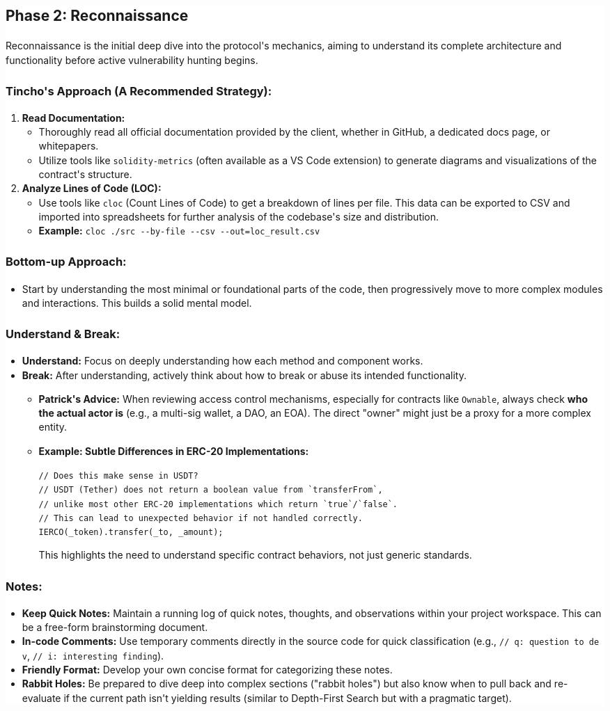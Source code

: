 
## **Phase 2: Reconnaissance**


Reconnaissance is the initial deep dive into the protocol's mechanics, aiming to understand its complete architecture and functionality before active vulnerability hunting begins.

### **Tincho's Approach (A Recommended Strategy):**

1. **Read Documentation:**
    - Thoroughly read all official documentation provided by the client, whether in GitHub, a dedicated docs page, or whitepapers.
    - Utilize tools like `solidity-metrics` (often available as a VS Code extension) to generate diagrams and visualizations of the contract's structure.
2. **Analyze Lines of Code (LOC):**
    - Use tools like `cloc` (Count Lines of Code) to get a breakdown of lines per file. This data can be exported to CSV and imported into spreadsheets for further analysis of the codebase's size and distribution.
    - **Example:** `cloc ./src --by-file --csv --out=loc_result.csv`

### **Bottom-up Approach:**

- Start by understanding the most minimal or foundational parts of the code, then progressively move to more complex modules and interactions. This builds a solid mental model.

### **Understand & Break:**

- **Understand:** Focus on deeply understanding how each method and component works.
- **Break:** After understanding, actively think about how to break or abuse its intended functionality.
    - **Patrick's Advice:** When reviewing access control mechanisms, especially for contracts like `Ownable`, always check **who the actual actor is** (e.g., a multi-sig wallet, a DAO, an EOA). The direct "owner" might just be a proxy for a more complex entity.
    - **Example: Subtle Differences in ERC-20 Implementations:**
        
        ```solidity
        // Does this make sense in USDT?
        // USDT (Tether) does not return a boolean value from `transferFrom`,
        // unlike most other ERC-20 implementations which return `true`/`false`.
        // This can lead to unexpected behavior if not handled correctly.
        IERCO(_token).transfer(_to, _amount);
        
        ```
        
        This highlights the need to understand specific contract behaviors, not just generic standards.
        

### **Notes:**

- **Keep Quick Notes:** Maintain a running log of quick notes, thoughts, and observations within your project workspace. This can be a free-form brainstorming document.
- **In-code Comments:** Use temporary comments directly in the source code for quick classification (e.g., `// q: question to dev`, `// i: interesting finding`).
- **Friendly Format:** Develop your own concise format for categorizing these notes.
- **Rabbit Holes:** Be prepared to dive deep into complex sections ("rabbit holes") but also know when to pull back and re-evaluate if the current path isn't yielding results (similar to Depth-First Search but with a pragmatic target).
